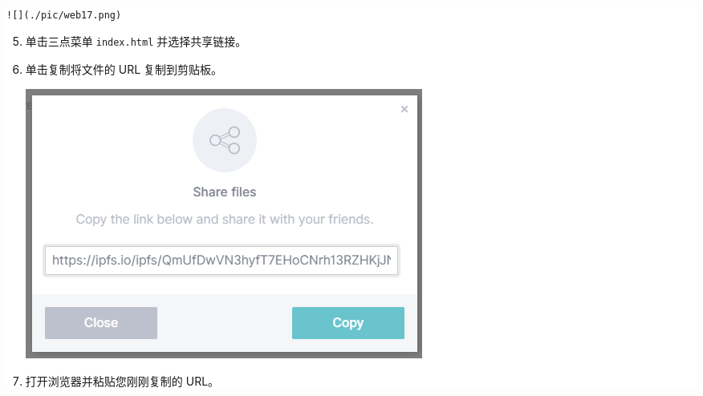 	![](./pic/web17.png)

5. 单击三点菜单 `index.html` 并选择共享链接。
6. 单击复制将文件的 URL 复制到剪贴板。

	![](./pic/web18.png)
7. 打开浏览器并粘贴您刚刚复制的 URL。
